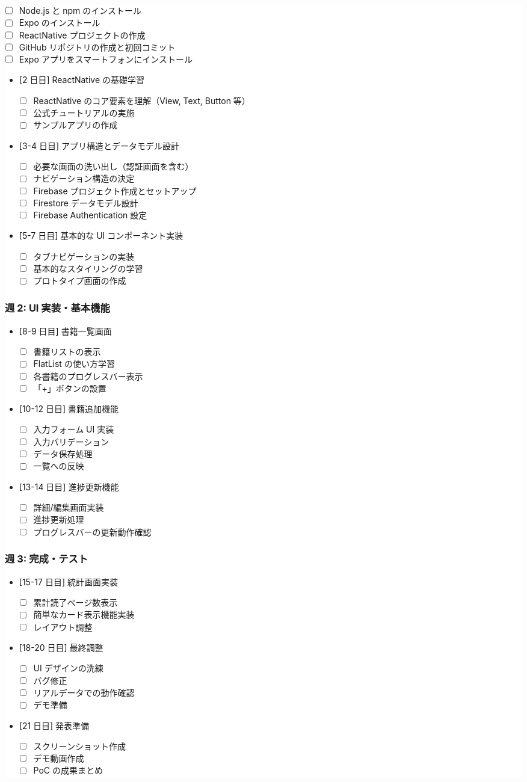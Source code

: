   - [ ] Node.js と npm のインストール
  - [ ] Expo のインストール
  - [ ] ReactNative プロジェクトの作成
  - [ ] GitHub リポジトリの作成と初回コミット
  - [ ] Expo アプリをスマートフォンにインストール

- [2 日目] ReactNative の基礎学習

  - [ ] ReactNative のコア要素を理解（View, Text, Button 等）
  - [ ] 公式チュートリアルの実施
  - [ ] サンプルアプリの作成

- [3-4 日目] アプリ構造とデータモデル設計

  - [ ] 必要な画面の洗い出し（認証画面を含む）
  - [ ] ナビゲーション構造の決定
  - [ ] Firebase プロジェクト作成とセットアップ
  - [ ] Firestore データモデル設計
  - [ ] Firebase Authentication 設定

- [5-7 日目] 基本的な UI コンポーネント実装
  - [ ] タブナビゲーションの実装
  - [ ] 基本的なスタイリングの学習
  - [ ] プロトタイプ画面の作成

### 週 2: UI 実装・基本機能

- [8-9 日目] 書籍一覧画面

  - [ ] 書籍リストの表示
  - [ ] FlatList の使い方学習
  - [ ] 各書籍のプログレスバー表示
  - [ ] 「+」ボタンの設置

- [10-12 日目] 書籍追加機能

  - [ ] 入力フォーム UI 実装
  - [ ] 入力バリデーション
  - [ ] データ保存処理
  - [ ] 一覧への反映

- [13-14 日目] 進捗更新機能
  - [ ] 詳細/編集画面実装
  - [ ] 進捗更新処理
  - [ ] プログレスバーの更新動作確認

### 週 3: 完成・テスト

- [15-17 日目] 統計画面実装

  - [ ] 累計読了ページ数表示
  - [ ] 簡単なカード表示機能実装
  - [ ] レイアウト調整

- [18-20 日目] 最終調整
  - [ ] UI デザインの洗練
  - [ ] バグ修正
  - [ ] リアルデータでの動作確認
  - [ ] デモ準備
- [21 日目] 発表準備
  - [ ] スクリーンショット作成
  - [ ] デモ動画作成
  - [ ] PoC の成果まとめ
